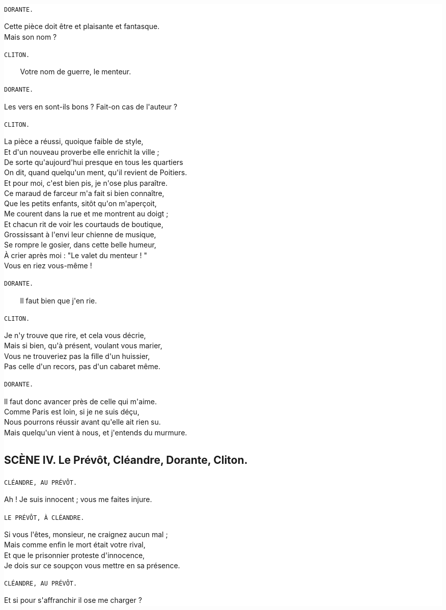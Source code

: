     DORANTE.
Cette pièce doit être et plaisante et fantasque.  
Mais son nom ?  

    CLITON.
        Votre nom de guerre, le menteur.  

    DORANTE.
Les vers en sont-ils bons ? Fait-on cas de l'auteur ?  

    CLITON.
La pièce a réussi, quoique faible de style,  
Et d'un nouveau proverbe elle enrichit la ville ;  
De sorte qu'aujourd'hui presque en tous les quartiers  
On dit, quand quelqu'un ment, qu'il revient de Poitiers.  
Et pour moi, c'est bien pis, je n'ose plus paraître.  
Ce maraud de farceur m'a fait si bien connaître,  
Que les petits enfants, sitôt qu'on m'aperçoit,  
Me courent dans la rue et me montrent au doigt ;  
Et chacun rit de voir les courtauds de boutique,  
Grossissant à l'envi leur chienne de musique,  
Se rompre le gosier, dans cette belle humeur,  
À crier après moi : "Le valet du menteur ! "  
Vous en riez vous-même !  

    DORANTE.
        Il faut bien que j'en rie.  

    CLITON.
Je n'y trouve que rire, et cela vous décrie,  
Mais si bien, qu'à présent, voulant vous marier,  
Vous ne trouveriez pas la fille d'un huissier,  
Pas celle d'un recors, pas d'un cabaret même.  

    DORANTE.
Il faut donc avancer près de celle qui m'aime.  
Comme Paris est loin, si je ne suis déçu,  
Nous pourrons réussir avant qu'elle ait rien su.  
Mais quelqu'un vient à nous, et j'entends du murmure.  


## SCÈNE IV. Le Prévôt, Cléandre, Dorante, Cliton.

    CLÉANDRE, AU PRÉVÔT.
Ah ! Je suis innocent ; vous me faites injure.  

    LE PRÉVÔT, À CLÉANDRE.
Si vous l'êtes, monsieur, ne craignez aucun mal ;  
Mais comme enfin le mort était votre rival,  
Et que le prisonnier proteste d'innocence,  
Je dois sur ce soupçon vous mettre en sa présence.  

    CLÉANDRE, AU PRÉVÔT.
Et si pour s'affranchir il ose me charger ?  
